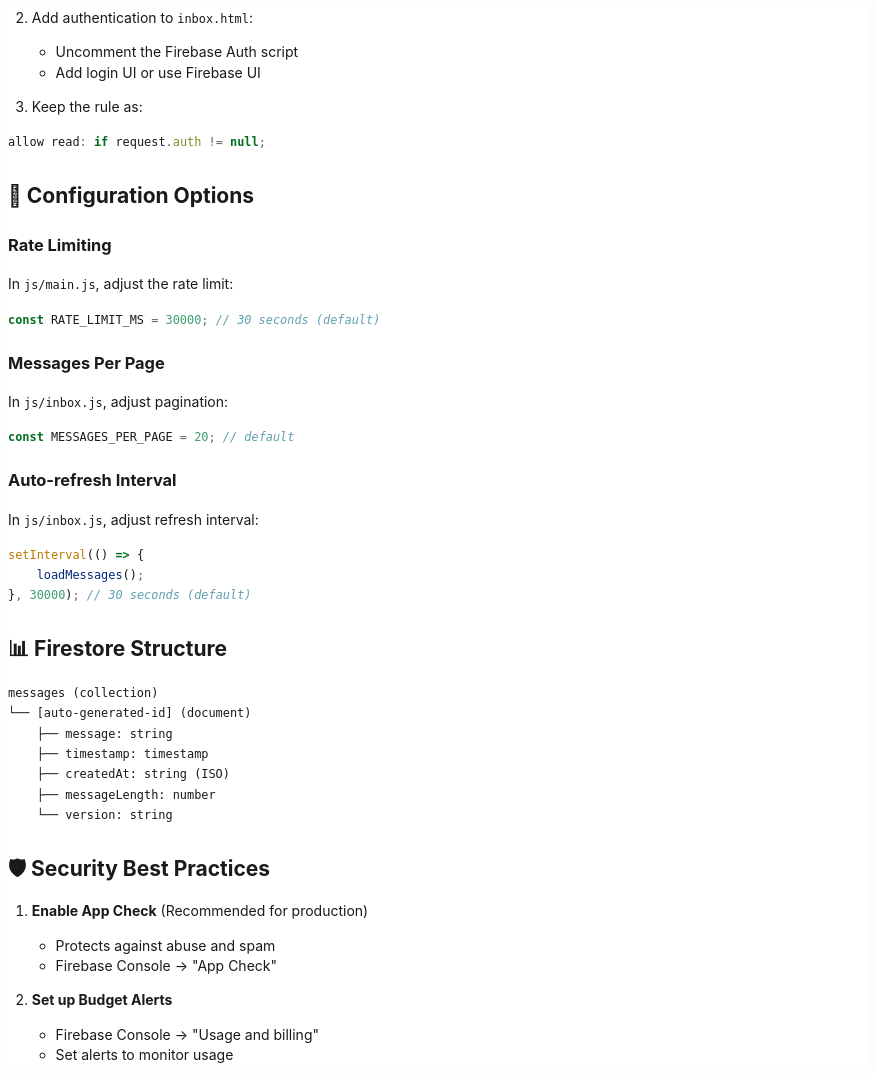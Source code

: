 2. Add authentication to `inbox.html`:
   - Uncomment the Firebase Auth script
   - Add login UI or use Firebase UI

3. Keep the rule as:
```javascript
allow read: if request.auth != null;
```

## 🔧 Configuration Options

### Rate Limiting
In `js/main.js`, adjust the rate limit:
```javascript
const RATE_LIMIT_MS = 30000; // 30 seconds (default)
```

### Messages Per Page
In `js/inbox.js`, adjust pagination:
```javascript
const MESSAGES_PER_PAGE = 20; // default
```

### Auto-refresh Interval
In `js/inbox.js`, adjust refresh interval:
```javascript
setInterval(() => {
    loadMessages();
}, 30000); // 30 seconds (default)
```

## 📊 Firestore Structure

```
messages (collection)
└── [auto-generated-id] (document)
    ├── message: string
    ├── timestamp: timestamp
    ├── createdAt: string (ISO)
    ├── messageLength: number
    └── version: string
```

## 🛡️ Security Best Practices

1. **Enable App Check** (Recommended for production)
   - Protects against abuse and spam
   - Firebase Console → "App Check"

2. **Set up Budget Alerts**
   - Firebase Console → "Usage and billing"
   - Set alerts to monitor usage
